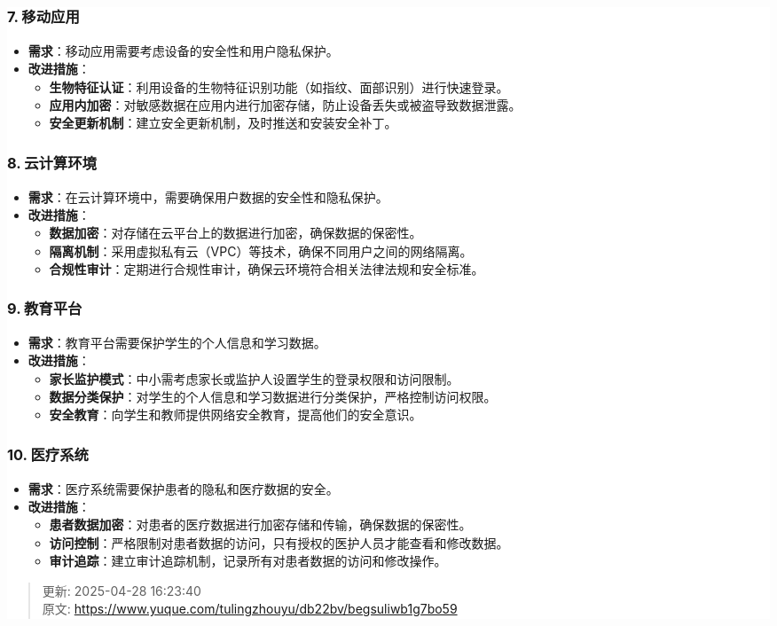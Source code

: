 ### <font style="color:rgba(0, 0, 0, 0.9);">7. 移动应用</font>
+ **<font style="color:rgba(0, 0, 0, 0.9);">需求</font>**<font style="color:rgba(0, 0, 0, 0.9);">：移动应用需要考虑设备的安全性和用户隐私保护。</font>
+ **<font style="color:rgba(0, 0, 0, 0.9);">改进措施</font>**<font style="color:rgba(0, 0, 0, 0.9);">：</font>
    - **<font style="color:rgba(0, 0, 0, 0.9);">生物特征认证</font>**<font style="color:rgba(0, 0, 0, 0.9);">：利用设备的生物特征识别功能（如指纹、面部识别）进行快速登录。</font>
    - **<font style="color:rgba(0, 0, 0, 0.9);">应用内加密</font>**<font style="color:rgba(0, 0, 0, 0.9);">：对敏感数据在应用内进行加密存储，防止设备丢失或被盗导致数据泄露。</font>
    - **<font style="color:rgba(0, 0, 0, 0.9);">安全更新机制</font>**<font style="color:rgba(0, 0, 0, 0.9);">：建立安全更新机制，及时推送和安装安全补丁。</font>

### <font style="color:rgba(0, 0, 0, 0.9);">8. 云计算环境</font>
+ **<font style="color:rgba(0, 0, 0, 0.9);">需求</font>**<font style="color:rgba(0, 0, 0, 0.9);">：在云计算环境中，需要确保用户数据的安全性和隐私保护。</font>
+ **<font style="color:rgba(0, 0, 0, 0.9);">改进措施</font>**<font style="color:rgba(0, 0, 0, 0.9);">：</font>
    - **<font style="color:rgba(0, 0, 0, 0.9);">数据加密</font>**<font style="color:rgba(0, 0, 0, 0.9);">：对存储在云平台上的数据进行加密，确保数据的保密性。</font>
    - **<font style="color:rgba(0, 0, 0, 0.9);">隔离机制</font>**<font style="color:rgba(0, 0, 0, 0.9);">：采用虚拟私有云（VPC）等技术，确保不同用户之间的网络隔离。</font>
    - **<font style="color:rgba(0, 0, 0, 0.9);">合规性审计</font>**<font style="color:rgba(0, 0, 0, 0.9);">：定期进行合规性审计，确保云环境符合相关法律法规和安全标准。</font>

### <font style="color:rgba(0, 0, 0, 0.9);">9. 教育平台</font>
+ **<font style="color:rgba(0, 0, 0, 0.9);">需求</font>**<font style="color:rgba(0, 0, 0, 0.9);">：教育平台需要保护学生的个人信息和学习数据。</font>
+ **<font style="color:rgba(0, 0, 0, 0.9);">改进措施</font>**<font style="color:rgba(0, 0, 0, 0.9);">：</font>
    - **<font style="color:rgba(0, 0, 0, 0.9);">家长监护模式</font>**<font style="color:rgba(0, 0, 0, 0.9);">：中小需考虑家长或监护人设置学生的登录权限和访问限制。</font>
    - **<font style="color:rgba(0, 0, 0, 0.9);">数据分类保护</font>**<font style="color:rgba(0, 0, 0, 0.9);">：对学生的个人信息和学习数据进行分类保护，严格控制访问权限。</font>
    - **<font style="color:rgba(0, 0, 0, 0.9);">安全教育</font>**<font style="color:rgba(0, 0, 0, 0.9);">：向学生和教师提供网络安全教育，提高他们的安全意识。</font>

### <font style="color:rgba(0, 0, 0, 0.9);">10. 医疗系统</font>
+ **<font style="color:rgba(0, 0, 0, 0.9);">需求</font>**<font style="color:rgba(0, 0, 0, 0.9);">：医疗系统需要保护患者的隐私和医疗数据的安全。</font>
+ **<font style="color:rgba(0, 0, 0, 0.9);">改进措施</font>**<font style="color:rgba(0, 0, 0, 0.9);">：</font>
    - **<font style="color:rgba(0, 0, 0, 0.9);">患者数据加密</font>**<font style="color:rgba(0, 0, 0, 0.9);">：对患者的医疗数据进行加密存储和传输，确保数据的保密性。</font>
    - **<font style="color:rgba(0, 0, 0, 0.9);">访问控制</font>**<font style="color:rgba(0, 0, 0, 0.9);">：严格限制对患者数据的访问，只有授权的医护人员才能查看和修改数据。</font>
    - **<font style="color:rgba(0, 0, 0, 0.9);">审计追踪</font>**<font style="color:rgba(0, 0, 0, 0.9);">：建立审计追踪机制，记录所有对患者数据的访问和修改操作。</font>





> 更新: 2025-04-28 16:23:40  
> 原文: <https://www.yuque.com/tulingzhouyu/db22bv/begsuliwb1g7bo59>